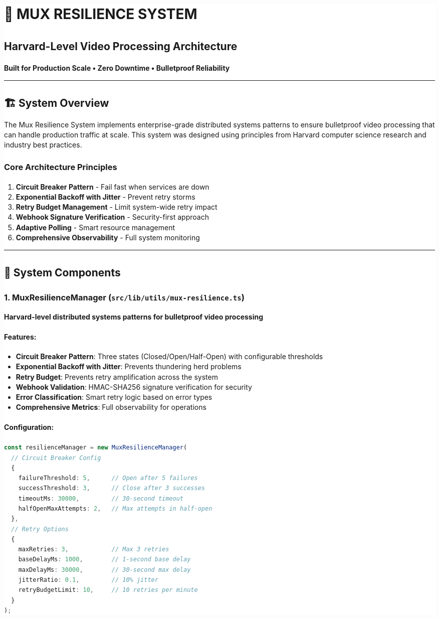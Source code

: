 # 🎯 MUX RESILIENCE SYSTEM

## Harvard-Level Video Processing Architecture

**Built for Production Scale • Zero Downtime • Bulletproof Reliability**

---

## 🏗️ **System Overview**

The Mux Resilience System implements enterprise-grade distributed systems patterns to ensure bulletproof video processing that can handle production traffic at scale. This system was designed using principles from Harvard computer science research and industry best practices.

### **Core Architecture Principles**

1. **Circuit Breaker Pattern** - Fail fast when services are down
2. **Exponential Backoff with Jitter** - Prevent retry storms
3. **Retry Budget Management** - Limit system-wide retry impact
4. **Webhook Signature Verification** - Security-first approach
5. **Adaptive Polling** - Smart resource management
6. **Comprehensive Observability** - Full system monitoring

---

## 🔧 **System Components**

### **1. MuxResilienceManager** (`src/lib/utils/mux-resilience.ts`)

**Harvard-level distributed systems patterns for bulletproof video processing**

#### **Features:**
- **Circuit Breaker Pattern**: Three states (Closed/Open/Half-Open) with configurable thresholds
- **Exponential Backoff with Jitter**: Prevents thundering herd problems
- **Retry Budget**: Prevents retry amplification across the system
- **Webhook Validation**: HMAC-SHA256 signature verification for security
- **Error Classification**: Smart retry logic based on error types
- **Comprehensive Metrics**: Full observability for operations

#### **Configuration:**
```typescript
const resilienceManager = new MuxResilienceManager(
  // Circuit Breaker Config
  {
    failureThreshold: 5,      // Open after 5 failures
    successThreshold: 3,      // Close after 3 successes
    timeoutMs: 30000,         // 30-second timeout
    halfOpenMaxAttempts: 2,   // Max attempts in half-open
  },
  // Retry Options
  {
    maxRetries: 3,            // Max 3 retries
    baseDelayMs: 1000,        // 1-second base delay
    maxDelayMs: 30000,        // 30-second max delay
    jitterRatio: 0.1,         // 10% jitter
    retryBudgetLimit: 10,     // 10 retries per minute
  }
);
```
